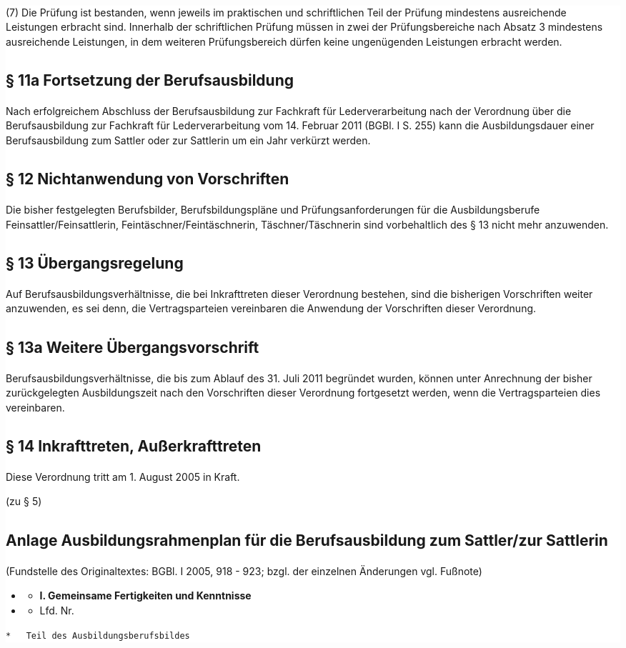 


(7) Die Prüfung ist bestanden, wenn jeweils im praktischen und schriftlichen Teil der Prüfung mindestens ausreichende Leistungen erbracht sind. Innerhalb der schriftlichen Prüfung müssen in zwei der Prüfungsbereiche nach Absatz 3 mindestens ausreichende Leistungen, in dem weiteren Prüfungsbereich dürfen keine ungenügenden Leistungen erbracht werden.


## § 11a Fortsetzung der Berufsausbildung

Nach erfolgreichem Abschluss der Berufsausbildung zur Fachkraft für Lederverarbeitung nach der Verordnung über die Berufsausbildung zur Fachkraft für Lederverarbeitung vom 14. Februar 2011 (BGBl. I S. 255) kann die Ausbildungsdauer einer Berufsausbildung zum Sattler oder zur Sattlerin um ein Jahr verkürzt werden.


## § 12 Nichtanwendung von Vorschriften

Die bisher festgelegten Berufsbilder, Berufsbildungspläne und Prüfungsanforderungen für die Ausbildungsberufe Feinsattler/Feinsattlerin, Feintäschner/Feintäschnerin, Täschner/Täschnerin sind vorbehaltlich des § 13 nicht mehr anzuwenden.


## § 13 Übergangsregelung

Auf Berufsausbildungsverhältnisse, die bei Inkrafttreten dieser Verordnung bestehen, sind die bisherigen Vorschriften weiter anzuwenden, es sei denn, die Vertragsparteien vereinbaren die Anwendung der Vorschriften dieser Verordnung.


## § 13a Weitere Übergangsvorschrift

Berufsausbildungsverhältnisse, die bis zum Ablauf des 31. Juli 2011 begründet wurden, können unter Anrechnung der bisher zurückgelegten Ausbildungszeit nach den Vorschriften dieser Verordnung fortgesetzt werden, wenn die Vertragsparteien dies vereinbaren.


## § 14 Inkrafttreten, Außerkrafttreten

Diese Verordnung tritt am 1. August 2005 in Kraft.

(zu § 5)

## Anlage Ausbildungsrahmenplan für die Berufsausbildung zum Sattler/zur Sattlerin

(Fundstelle des Originaltextes: BGBl. I 2005, 918 - 923;
bzgl. der einzelnen Änderungen vgl. Fußnote)

*    *   **I. Gemeinsame Fertigkeiten und Kenntnisse**


*    *   Lfd. Nr.

    *   Teil des Ausbildungsberufsbildes
